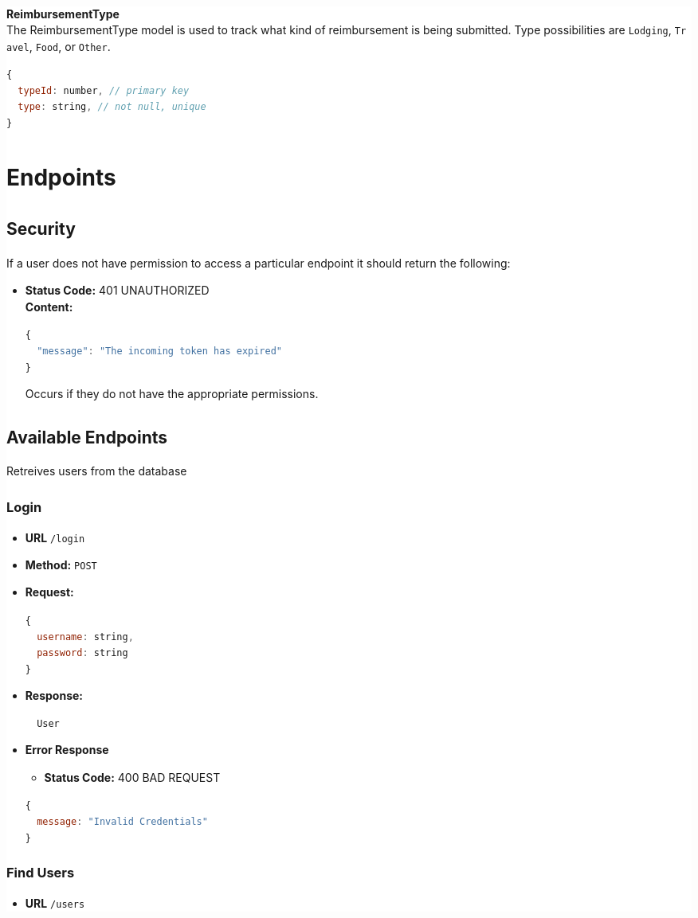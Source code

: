 **ReimbursementType**  
The ReimbursementType model is used to track what kind of reimbursement is being submitted. Type possibilities are `Lodging`, `Travel`, `Food`, or `Other`.
```javascript
{
  typeId: number, // primary key
  type: string, // not null, unique
}
```

# Endpoints

## Security
  If a user does not have permission to access a particular endpoint it should return the following:
  * **Status Code:** 401 UNAUTHORIZED <br />
    **Content:** 
    ```javascript
    {
      "message": "The incoming token has expired"
    }
    ```
    Occurs if they do not have the appropriate permissions.

## Available Endpoints
  Retreives users from the database

### **Login**  
* **URL**
  `/login`

* **Method:**
  `POST`

* **Request:**
  ```javascript
  {
    username: string,
    password: string
  }
  ```

* **Response:**
    ```javascript
      User
    ```

* **Error Response**
  * **Status Code:** 400 BAD REQUEST
  ```javascript
  {
    message: "Invalid Credentials"
  }
  ```
### **Find Users**
* **URL**
  `/users`
